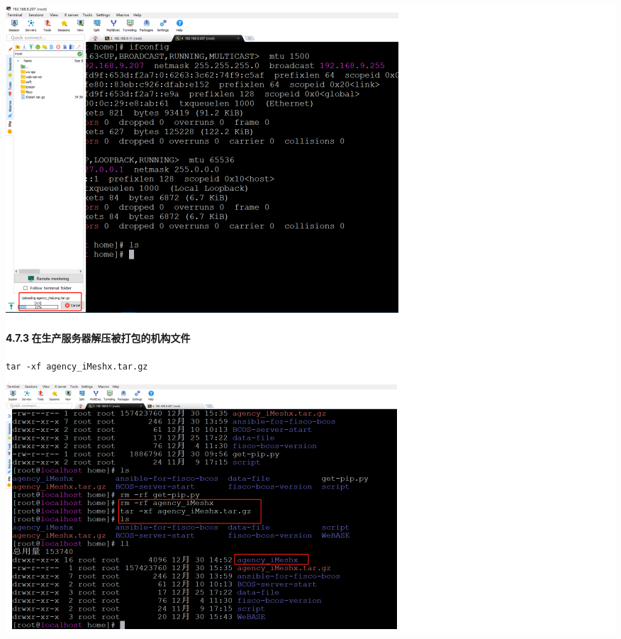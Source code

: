 ![](../../../images/articles/ansible_FISCO-BCOS_Webase-deploy/ansible_FISCO-BCOS_Webase-deploy3236.png)

#### 4.7.3 在生产服务器解压被打包的机构文件
```
tar -xf agency_iMeshx.tar.gz
```

![](../../../images/articles/ansible_FISCO-BCOS_Webase-deploy/ansible_FISCO-BCOS_Webase-deploy3296.png)
